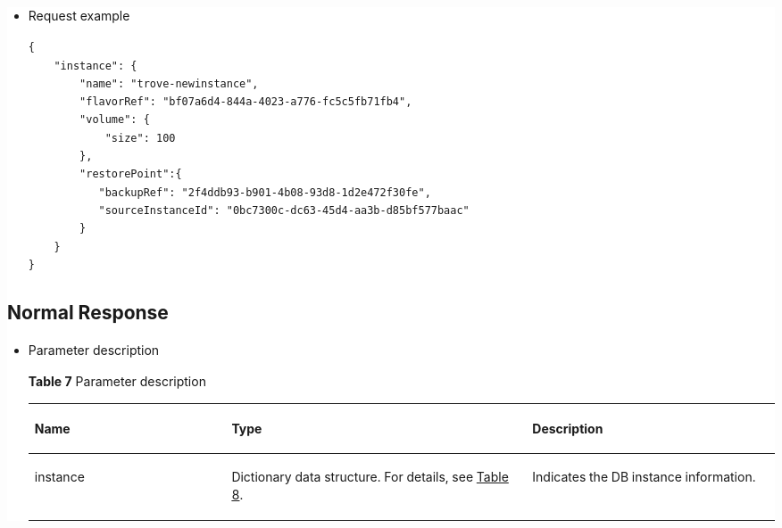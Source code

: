 -   Request example

    ```
    {
        "instance": {
            "name": "trove-newinstance",
            "flavorRef": "bf07a6d4-844a-4023-a776-fc5c5fb71fb4",
            "volume": {
                "size": 100
            },
            "restorePoint":{
               "backupRef": "2f4ddb93-b901-4b08-93d8-1d2e472f30fe",
               "sourceInstanceId": "0bc7300c-dc63-45d4-aa3b-d85bf577baac"
            }
        }
    }
    ```


## Normal Response<a name="section28521534113742"></a>

-   Parameter description

    **Table  7**  Parameter description

    <a name="table17474517"></a>
    <table><thead align="left"><tr id="row16146366"><th class="cellrowborder" valign="top" width="26.38%" id="mcps1.2.4.1.1"><p id="p32787233"><a name="p32787233"></a><a name="p32787233"></a><strong id="b842352706102328_13"><a name="b842352706102328_13"></a><a name="b842352706102328_13"></a>Name</strong></p>
    </th>
    <th class="cellrowborder" valign="top" width="40.29%" id="mcps1.2.4.1.2"><p id="p38520254"><a name="p38520254"></a><a name="p38520254"></a><strong id="b842352706164541_11"><a name="b842352706164541_11"></a><a name="b842352706164541_11"></a>Type</strong></p>
    </th>
    <th class="cellrowborder" valign="top" width="33.33%" id="mcps1.2.4.1.3"><p id="p33132859"><a name="p33132859"></a><a name="p33132859"></a><strong id="b842352706163417_15"><a name="b842352706163417_15"></a><a name="b842352706163417_15"></a>Description</strong></p>
    </th>
    </tr>
    </thead>
    <tbody><tr id="row66515904"><td class="cellrowborder" valign="top" width="26.38%" headers="mcps1.2.4.1.1 "><p id="p19079158"><a name="p19079158"></a><a name="p19079158"></a>instance</p>
    </td>
    <td class="cellrowborder" valign="top" width="40.29%" headers="mcps1.2.4.1.2 "><p id="p1907972"><a name="p1907972"></a><a name="p1907972"></a>Dictionary data structure. For details, see <a href="#table27245651">Table 8</a>.</p>
    </td>
    <td class="cellrowborder" valign="top" width="33.33%" headers="mcps1.2.4.1.3 "><p id="p48735027"><a name="p48735027"></a><a name="p48735027"></a>Indicates the DB instance information.</p>
    </td>
    </tr>
    </tbody>
    </table>
